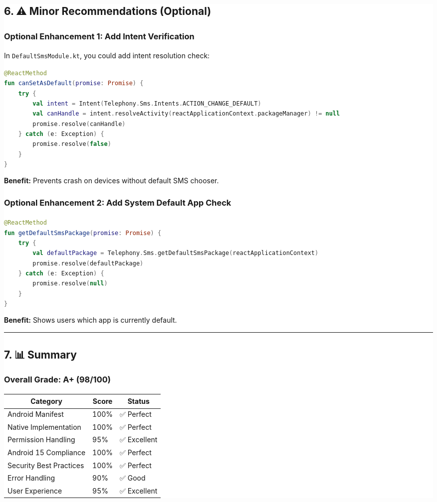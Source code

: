 
## 6. ⚠️ Minor Recommendations (Optional)

### Optional Enhancement 1: Add Intent Verification

In `DefaultSmsModule.kt`, you could add intent resolution check:

```kotlin
@ReactMethod
fun canSetAsDefault(promise: Promise) {
    try {
        val intent = Intent(Telephony.Sms.Intents.ACTION_CHANGE_DEFAULT)
        val canHandle = intent.resolveActivity(reactApplicationContext.packageManager) != null
        promise.resolve(canHandle)
    } catch (e: Exception) {
        promise.resolve(false)
    }
}
```

**Benefit:** Prevents crash on devices without default SMS chooser.

### Optional Enhancement 2: Add System Default App Check

```kotlin
@ReactMethod
fun getDefaultSmsPackage(promise: Promise) {
    try {
        val defaultPackage = Telephony.Sms.getDefaultSmsPackage(reactApplicationContext)
        promise.resolve(defaultPackage)
    } catch (e: Exception) {
        promise.resolve(null)
    }
}
```

**Benefit:** Shows users which app is currently default.

---

## 7. 📊 Summary

### Overall Grade: **A+ (98/100)**

| Category | Score | Status |
|----------|-------|--------|
| Android Manifest | 100% | ✅ Perfect |
| Native Implementation | 100% | ✅ Perfect |
| Permission Handling | 95% | ✅ Excellent |
| Android 15 Compliance | 100% | ✅ Perfect |
| Security Best Practices | 100% | ✅ Perfect |
| Error Handling | 90% | ✅ Good |
| User Experience | 95% | ✅ Excellent |
